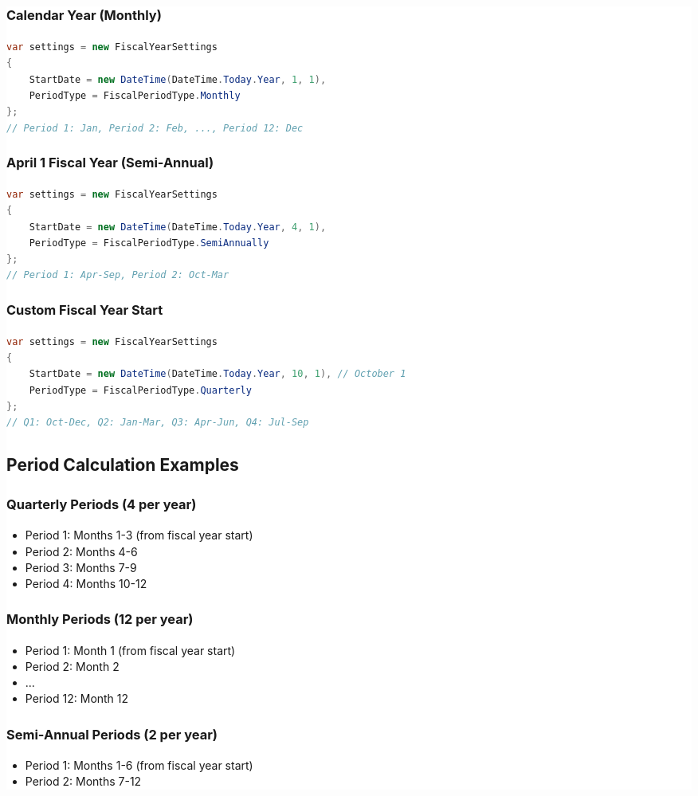 ### Calendar Year (Monthly)

```csharp
var settings = new FiscalYearSettings
{
    StartDate = new DateTime(DateTime.Today.Year, 1, 1),
    PeriodType = FiscalPeriodType.Monthly
};
// Period 1: Jan, Period 2: Feb, ..., Period 12: Dec
```

### April 1 Fiscal Year (Semi-Annual)

```csharp
var settings = new FiscalYearSettings
{
    StartDate = new DateTime(DateTime.Today.Year, 4, 1),
    PeriodType = FiscalPeriodType.SemiAnnually
};
// Period 1: Apr-Sep, Period 2: Oct-Mar
```

### Custom Fiscal Year Start

```csharp
var settings = new FiscalYearSettings
{
    StartDate = new DateTime(DateTime.Today.Year, 10, 1), // October 1
    PeriodType = FiscalPeriodType.Quarterly
};
// Q1: Oct-Dec, Q2: Jan-Mar, Q3: Apr-Jun, Q4: Jul-Sep
```

## Period Calculation Examples

### Quarterly Periods (4 per year)
- Period 1: Months 1-3 (from fiscal year start)
- Period 2: Months 4-6
- Period 3: Months 7-9
- Period 4: Months 10-12

### Monthly Periods (12 per year)
- Period 1: Month 1 (from fiscal year start)
- Period 2: Month 2
- ...
- Period 12: Month 12

### Semi-Annual Periods (2 per year)
- Period 1: Months 1-6 (from fiscal year start)
- Period 2: Months 7-12
